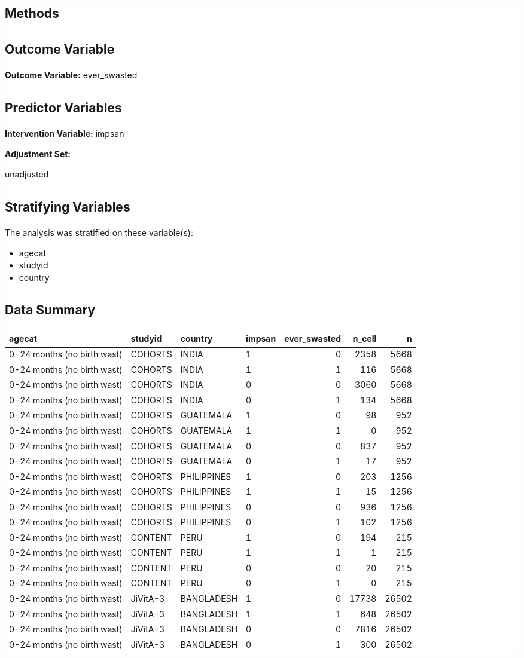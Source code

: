 





## Methods
## Outcome Variable

**Outcome Variable:** ever_swasted

## Predictor Variables

**Intervention Variable:** impsan

**Adjustment Set:**

unadjusted

## Stratifying Variables

The analysis was stratified on these variable(s):

* agecat
* studyid
* country

## Data Summary

|agecat                      |studyid    |country      |impsan | ever_swasted| n_cell|     n|
|:---------------------------|:----------|:------------|:------|------------:|------:|-----:|
|0-24 months (no birth wast) |COHORTS    |INDIA        |1      |            0|   2358|  5668|
|0-24 months (no birth wast) |COHORTS    |INDIA        |1      |            1|    116|  5668|
|0-24 months (no birth wast) |COHORTS    |INDIA        |0      |            0|   3060|  5668|
|0-24 months (no birth wast) |COHORTS    |INDIA        |0      |            1|    134|  5668|
|0-24 months (no birth wast) |COHORTS    |GUATEMALA    |1      |            0|     98|   952|
|0-24 months (no birth wast) |COHORTS    |GUATEMALA    |1      |            1|      0|   952|
|0-24 months (no birth wast) |COHORTS    |GUATEMALA    |0      |            0|    837|   952|
|0-24 months (no birth wast) |COHORTS    |GUATEMALA    |0      |            1|     17|   952|
|0-24 months (no birth wast) |COHORTS    |PHILIPPINES  |1      |            0|    203|  1256|
|0-24 months (no birth wast) |COHORTS    |PHILIPPINES  |1      |            1|     15|  1256|
|0-24 months (no birth wast) |COHORTS    |PHILIPPINES  |0      |            0|    936|  1256|
|0-24 months (no birth wast) |COHORTS    |PHILIPPINES  |0      |            1|    102|  1256|
|0-24 months (no birth wast) |CONTENT    |PERU         |1      |            0|    194|   215|
|0-24 months (no birth wast) |CONTENT    |PERU         |1      |            1|      1|   215|
|0-24 months (no birth wast) |CONTENT    |PERU         |0      |            0|     20|   215|
|0-24 months (no birth wast) |CONTENT    |PERU         |0      |            1|      0|   215|
|0-24 months (no birth wast) |JiVitA-3   |BANGLADESH   |1      |            0|  17738| 26502|
|0-24 months (no birth wast) |JiVitA-3   |BANGLADESH   |1      |            1|    648| 26502|
|0-24 months (no birth wast) |JiVitA-3   |BANGLADESH   |0      |            0|   7816| 26502|
|0-24 months (no birth wast) |JiVitA-3   |BANGLADESH   |0      |            1|    300| 26502|